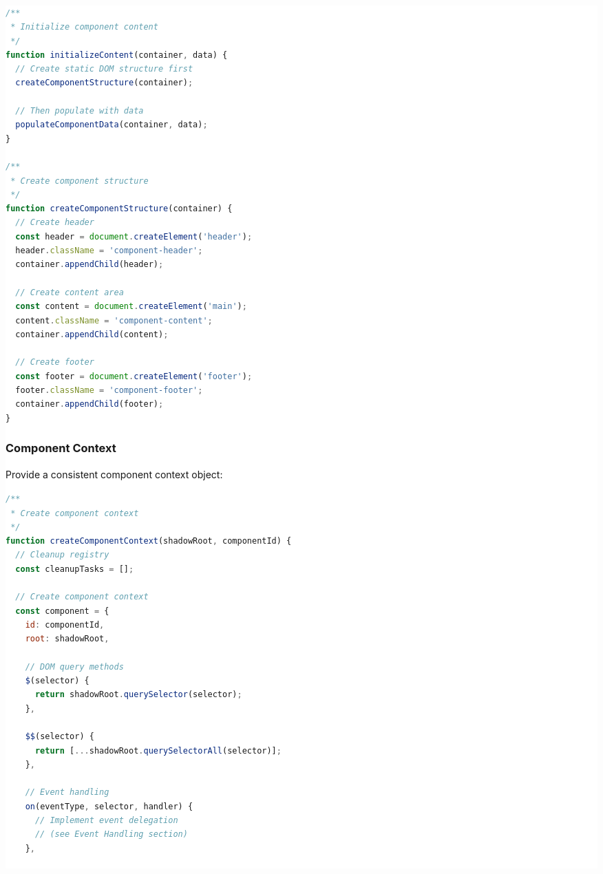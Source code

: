 ```javascript
/**
 * Initialize component content
 */
function initializeContent(container, data) {
  // Create static DOM structure first
  createComponentStructure(container);
  
  // Then populate with data
  populateComponentData(container, data);
}

/**
 * Create component structure
 */
function createComponentStructure(container) {
  // Create header
  const header = document.createElement('header');
  header.className = 'component-header';
  container.appendChild(header);
  
  // Create content area
  const content = document.createElement('main');
  content.className = 'component-content';
  container.appendChild(content);
  
  // Create footer
  const footer = document.createElement('footer');
  footer.className = 'component-footer';
  container.appendChild(footer);
}
```

### Component Context

Provide a consistent component context object:

```javascript
/**
 * Create component context
 */
function createComponentContext(shadowRoot, componentId) {
  // Cleanup registry
  const cleanupTasks = [];
  
  // Create component context
  const component = {
    id: componentId,
    root: shadowRoot,
    
    // DOM query methods
    $(selector) {
      return shadowRoot.querySelector(selector);
    },
    
    $$(selector) {
      return [...shadowRoot.querySelectorAll(selector)];
    },
    
    // Event handling
    on(eventType, selector, handler) {
      // Implement event delegation
      // (see Event Handling section)
    },
    
```